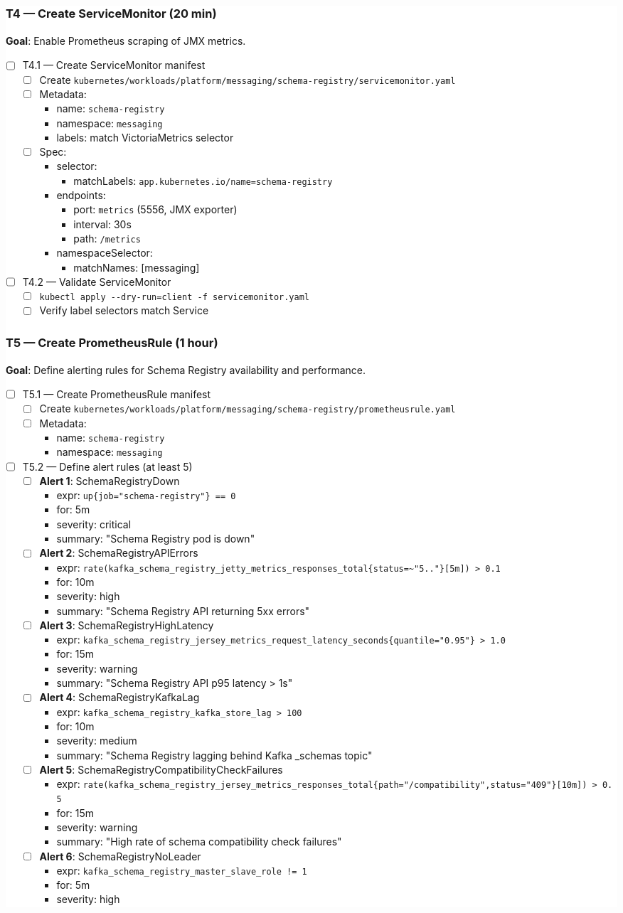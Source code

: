 ### T4 — Create ServiceMonitor (20 min)

**Goal**: Enable Prometheus scraping of JMX metrics.

- [ ] T4.1 — Create ServiceMonitor manifest
  - [ ] Create `kubernetes/workloads/platform/messaging/schema-registry/servicemonitor.yaml`
  - [ ] Metadata:
    - name: `schema-registry`
    - namespace: `messaging`
    - labels: match VictoriaMetrics selector
  - [ ] Spec:
    - selector:
      - matchLabels: `app.kubernetes.io/name=schema-registry`
    - endpoints:
      - port: `metrics` (5556, JMX exporter)
      - interval: 30s
      - path: `/metrics`
    - namespaceSelector:
      - matchNames: [messaging]

- [ ] T4.2 — Validate ServiceMonitor
  - [ ] `kubectl apply --dry-run=client -f servicemonitor.yaml`
  - [ ] Verify label selectors match Service

### T5 — Create PrometheusRule (1 hour)

**Goal**: Define alerting rules for Schema Registry availability and performance.

- [ ] T5.1 — Create PrometheusRule manifest
  - [ ] Create `kubernetes/workloads/platform/messaging/schema-registry/prometheusrule.yaml`
  - [ ] Metadata:
    - name: `schema-registry`
    - namespace: `messaging`

- [ ] T5.2 — Define alert rules (at least 5)
  - [ ] **Alert 1**: SchemaRegistryDown
    - expr: `up{job="schema-registry"} == 0`
    - for: 5m
    - severity: critical
    - summary: "Schema Registry pod is down"
  - [ ] **Alert 2**: SchemaRegistryAPIErrors
    - expr: `rate(kafka_schema_registry_jetty_metrics_responses_total{status=~"5.."}[5m]) > 0.1`
    - for: 10m
    - severity: high
    - summary: "Schema Registry API returning 5xx errors"
  - [ ] **Alert 3**: SchemaRegistryHighLatency
    - expr: `kafka_schema_registry_jersey_metrics_request_latency_seconds{quantile="0.95"} > 1.0`
    - for: 15m
    - severity: warning
    - summary: "Schema Registry API p95 latency > 1s"
  - [ ] **Alert 4**: SchemaRegistryKafkaLag
    - expr: `kafka_schema_registry_kafka_store_lag > 100`
    - for: 10m
    - severity: medium
    - summary: "Schema Registry lagging behind Kafka _schemas topic"
  - [ ] **Alert 5**: SchemaRegistryCompatibilityCheckFailures
    - expr: `rate(kafka_schema_registry_jersey_metrics_responses_total{path="/compatibility",status="409"}[10m]) > 0.5`
    - for: 15m
    - severity: warning
    - summary: "High rate of schema compatibility check failures"
  - [ ] **Alert 6**: SchemaRegistryNoLeader
    - expr: `kafka_schema_registry_master_slave_role != 1`
    - for: 5m
    - severity: high